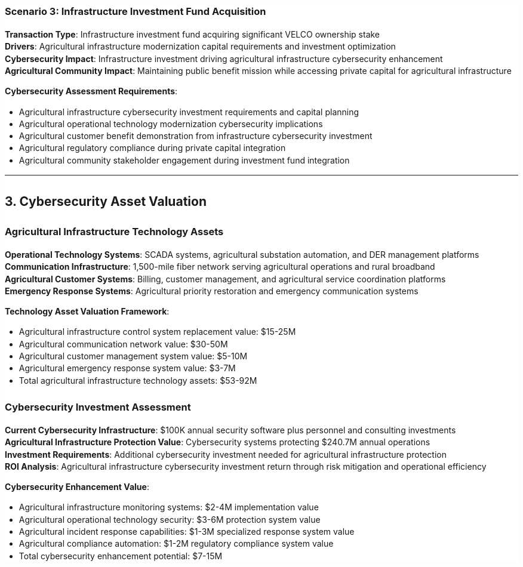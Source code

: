 ### Scenario 3: Infrastructure Investment Fund Acquisition
**Transaction Type**: Infrastructure investment fund acquiring significant VELCO ownership stake  
**Drivers**: Agricultural infrastructure modernization capital requirements and investment optimization  
**Cybersecurity Impact**: Infrastructure investment driving agricultural infrastructure cybersecurity enhancement  
**Agricultural Community Impact**: Maintaining public benefit mission while accessing private capital for agricultural infrastructure  

**Cybersecurity Assessment Requirements**:
- Agricultural infrastructure cybersecurity investment requirements and capital planning
- Agricultural operational technology modernization cybersecurity implications
- Agricultural customer benefit demonstration from infrastructure cybersecurity investment
- Agricultural regulatory compliance during private capital integration
- Agricultural community stakeholder engagement during investment fund integration

---

## 3. Cybersecurity Asset Valuation

### Agricultural Infrastructure Technology Assets
**Operational Technology Systems**: SCADA systems, agricultural substation automation, and DER management platforms  
**Communication Infrastructure**: 1,500-mile fiber network serving agricultural operations and rural broadband  
**Agricultural Customer Systems**: Billing, customer management, and agricultural service coordination platforms  
**Emergency Response Systems**: Agricultural priority restoration and emergency communication systems  

**Technology Asset Valuation Framework**:
- Agricultural infrastructure control system replacement value: $15-25M
- Agricultural communication network value: $30-50M
- Agricultural customer management system value: $5-10M
- Agricultural emergency response system value: $3-7M
- Total agricultural infrastructure technology assets: $53-92M

### Cybersecurity Investment Assessment
**Current Cybersecurity Infrastructure**: $100K annual security software plus personnel and consulting investments  
**Agricultural Infrastructure Protection Value**: Cybersecurity systems protecting $240.7M annual operations  
**Investment Requirements**: Additional cybersecurity investment needed for agricultural infrastructure protection  
**ROI Analysis**: Agricultural infrastructure cybersecurity investment return through risk mitigation and operational efficiency  

**Cybersecurity Enhancement Value**:
- Agricultural infrastructure monitoring systems: $2-4M implementation value
- Agricultural operational technology security: $3-6M protection system value
- Agricultural incident response capabilities: $1-3M specialized response system value
- Agricultural compliance automation: $1-2M regulatory compliance system value
- Total cybersecurity enhancement potential: $7-15M
